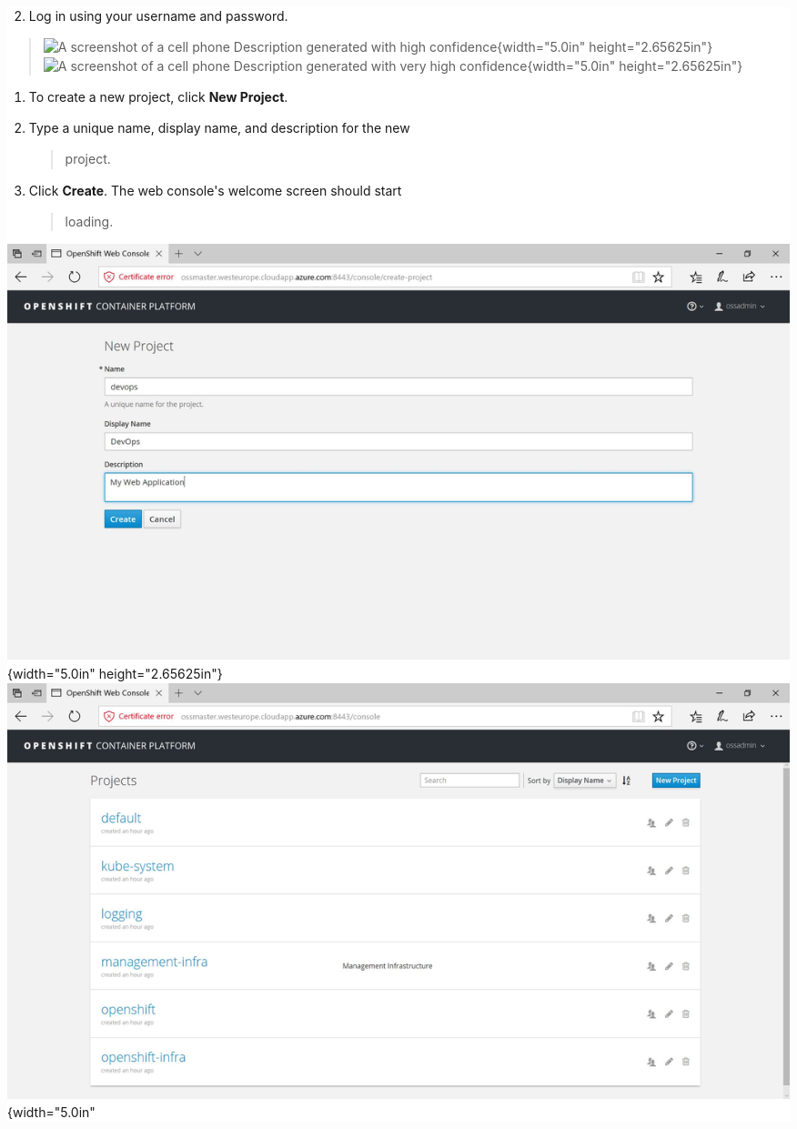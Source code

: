 2.  Log in using your username and password.

> ![A screenshot of a cell phone Description generated with high
> confidence](./MediaFolder/media/image24.JPG){width="5.0in"
> height="2.65625in"}![A screenshot of a cell phone Description
> generated with very high
> confidence](./MediaFolder/media/image25.JPG){width="5.0in"
> height="2.65625in"}

1.  To create a new project, click **New Project**.

2.  Type a unique name, display name, and description for the new
    > project.

3.  Click **Create**. The web console's welcome screen should start
    > loading.

![](./MediaFolder/media/image26.JPG){width="5.0in"
height="2.65625in"}![](./MediaFolder/media/image27.JPG){width="5.0in"